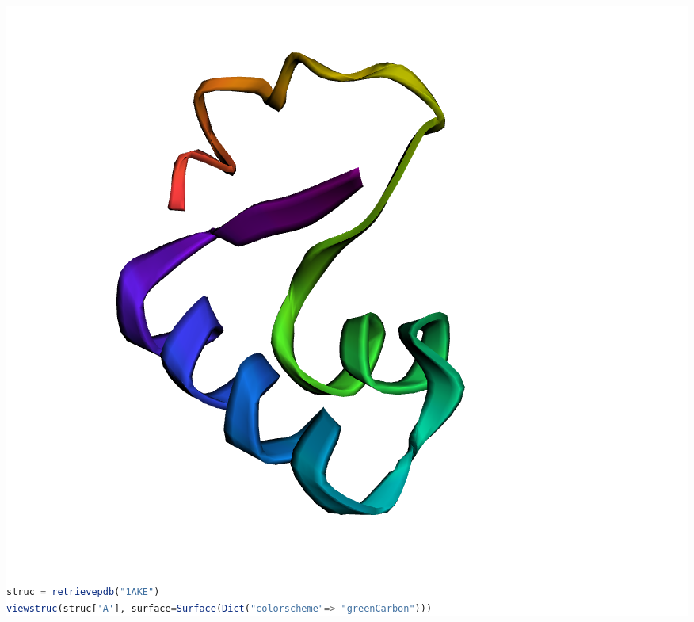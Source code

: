 ![viewpdb](viewpdb.png)

```julia
struc = retrievepdb("1AKE")
viewstruc(struc['A'], surface=Surface(Dict("colorscheme"=> "greenCarbon")))
```
